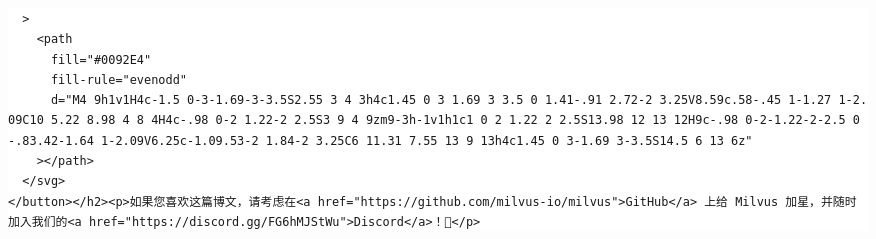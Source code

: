       >
        <path
          fill="#0092E4"
          fill-rule="evenodd"
          d="M4 9h1v1H4c-1.5 0-3-1.69-3-3.5S2.55 3 4 3h4c1.45 0 3 1.69 3 3.5 0 1.41-.91 2.72-2 3.25V8.59c.58-.45 1-1.27 1-2.09C10 5.22 8.98 4 8 4H4c-.98 0-2 1.22-2 2.5S3 9 4 9zm9-3h-1v1h1c1 0 2 1.22 2 2.5S13.98 12 13 12H9c-.98 0-2-1.22-2-2.5 0-.83.42-1.64 1-2.09V6.25c-1.09.53-2 1.84-2 3.25C6 11.31 7.55 13 9 13h4c1.45 0 3-1.69 3-3.5S14.5 6 13 6z"
        ></path>
      </svg>
    </button></h2><p>如果您喜欢这篇博文，请考虑在<a href="https://github.com/milvus-io/milvus">GitHub</a> 上给 Milvus 加星，并随时加入我们的<a href="https://discord.gg/FG6hMJStWu">Discord</a>！💙</p>
